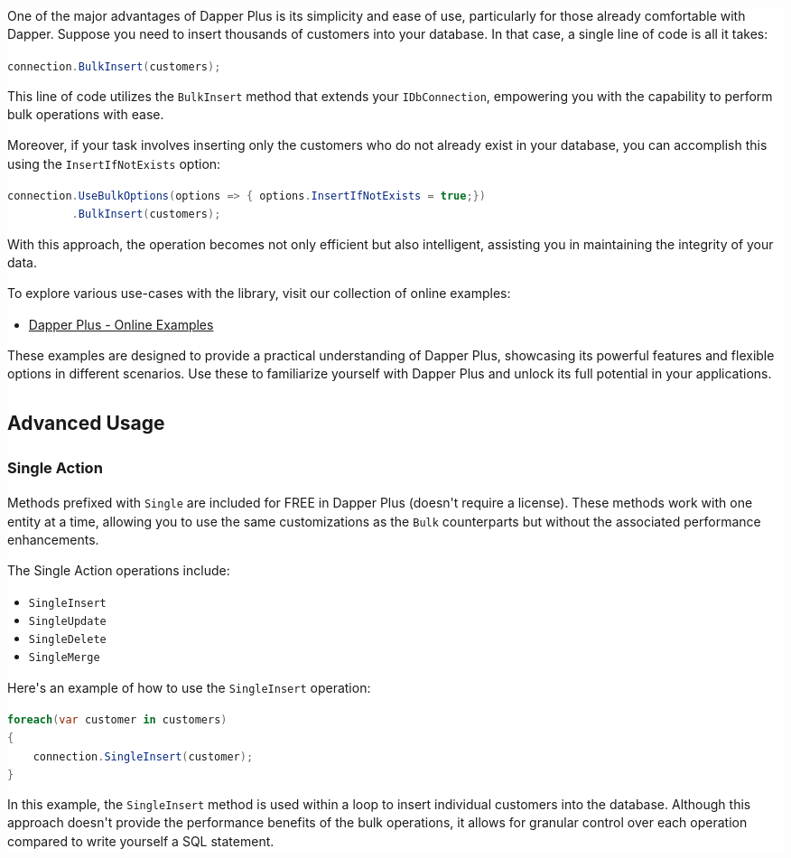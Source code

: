 One of the major advantages of Dapper Plus is its simplicity and ease of use, particularly for those already comfortable with Dapper. Suppose you need to insert thousands of customers into your database. In that case, a single line of code is all it takes:

```csharp
connection.BulkInsert(customers);
```

This line of code utilizes the `BulkInsert` method that extends your `IDbConnection`, empowering you with the capability to perform bulk operations with ease.

Moreover, if your task involves inserting only the customers who do not already exist in your database, you can accomplish this using the `InsertIfNotExists` option:

```csharp
connection.UseBulkOptions(options => { options.InsertIfNotExists = true;})
          .BulkInsert(customers);
```

With this approach, the operation becomes not only efficient but also intelligent, assisting you in maintaining the integrity of your data.

To explore various use-cases with the library, visit our collection of online examples:

- [Dapper Plus - Online Examples](https://dapper-plus.net/online-examples)

These examples are designed to provide a practical understanding of Dapper Plus, showcasing its powerful features and flexible options in different scenarios. Use these to familiarize yourself with Dapper Plus and unlock its full potential in your applications.

## Advanced Usage

### Single Action

Methods prefixed with `Single` are included for FREE in Dapper Plus (doesn't require a license). These methods work with one entity at a time, allowing you to use the same customizations as the `Bulk` counterparts but without the associated performance enhancements.

The Single Action operations include:

- `SingleInsert`
- `SingleUpdate`
- `SingleDelete`
- `SingleMerge`

Here's an example of how to use the `SingleInsert` operation:

```csharp
foreach(var customer in customers)
{
	connection.SingleInsert(customer);
}
```

In this example, the `SingleInsert` method is used within a loop to insert individual customers into the database. Although this approach doesn't provide the performance benefits of the bulk operations, it allows for granular control over each operation compared to write yourself a SQL statement.
